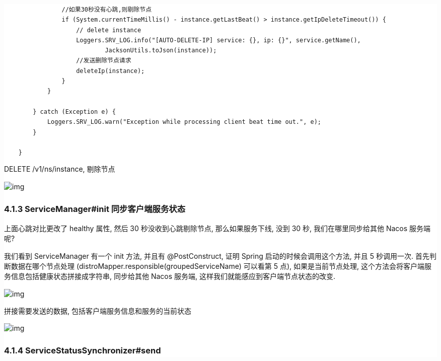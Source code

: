 ```
                //如果30秒没有心跳,则剔除节点
                if (System.currentTimeMillis() - instance.getLastBeat() > instance.getIpDeleteTimeout()) {
                    // delete instance
                    Loggers.SRV_LOG.info("[AUTO-DELETE-IP] service: {}, ip: {}", service.getName(),
                            JacksonUtils.toJson(instance));
                    //发送删除节点请求
                    deleteIp(instance);
                }
            }
            
        } catch (Exception e) {
            Loggers.SRV_LOG.warn("Exception while processing client beat time out.", e);
        }
        
    }
```



  DELETE /v1/ns/instance, 剔除节点

![img](http://cdn.jayh.club/uPic/watermark,type_d3F5LXplbmhlaQ,shadow_50,text_Q1NETiBARHIu5Yqz,size_20,color_FFFFFF,t_70,g_se,x_16-20220412102838578tRScKQ.png)





### 4.1.3 ServiceManager#init 同步客户端服务状态



  上面心跳对比更改了 healthy 属性, 然后 30 秒没收到心跳剔除节点, 那么如果服务下线, 没到 30 秒, 我们在哪里同步给其他 Nacos 服务端呢?



  我们看到 ServiceManager 有一个 init 方法, 并且有 @PostConstruct, 证明 Spring 启动的时候会调用这个方法, 并且 5 秒调用一次. 首先判断数据在哪个节点处理 (distroMapper.responsible(groupedServiceName) 可以看第 5 点), 如果是当前节点处理, 这个方法会将客户端服务信息包括健康状态拼接成字符串, 同步给其他 Nacos 服务端, 这样我们就能感应到客户端节点状态的改变.





![img](http://cdn.jayh.club/uPic/watermark,type_d3F5LXplbmhlaQ,shadow_50,text_Q1NETiBARHIu5Yqz,size_20,color_FFFFFF,t_70,g_se,x_16-20220412102838643LSbn6A.png)





  拼接需要发送的数据, 包括客户端服务信息和服务的当前状态

![img](http://cdn.jayh.club/uPic/watermark,type_d3F5LXplbmhlaQ,shadow_50,text_Q1NETiBARHIu5Yqz,size_20,color_FFFFFF,t_70,g_se,x_16-20220412102838710z7GRr1.png)







### 4.1.4 ServiceStatusSynchronizer#send

